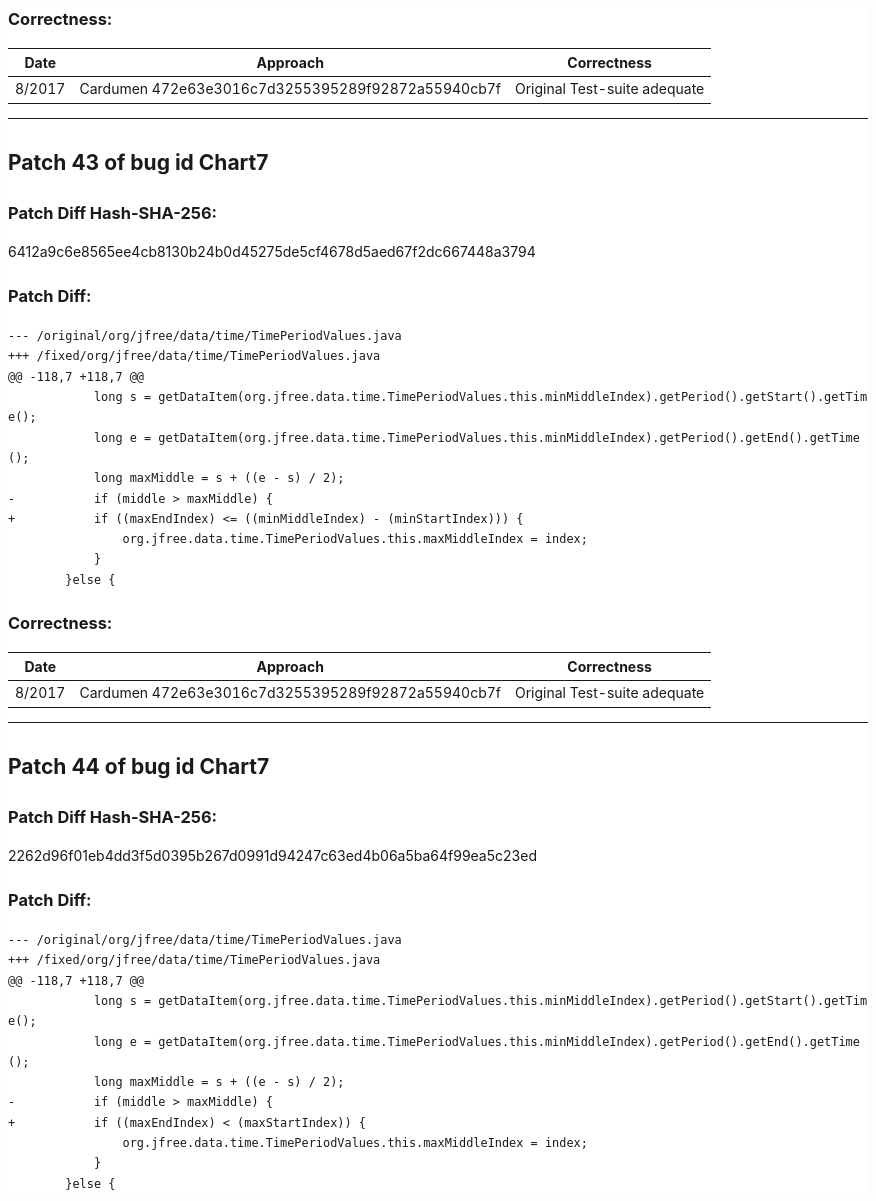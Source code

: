 ### Correctness:
Date|Approach|Correctness
------------ | ------------ | -------------
 8/2017 | Cardumen 472e63e3016c7d3255395289f92872a55940cb7f | Original Test-suite adequate

---
## Patch 43 of bug id Chart7
### Patch Diff Hash-SHA-256:

6412a9c6e8565ee4cb8130b24b0d45275de5cf4678d5aed67f2dc667448a3794

### Patch Diff:
```
--- /original/org/jfree/data/time/TimePeriodValues.java	
+++ /fixed/org/jfree/data/time/TimePeriodValues.java	
@@ -118,7 +118,7 @@
 			long s = getDataItem(org.jfree.data.time.TimePeriodValues.this.minMiddleIndex).getPeriod().getStart().getTime();
 			long e = getDataItem(org.jfree.data.time.TimePeriodValues.this.minMiddleIndex).getPeriod().getEnd().getTime();
 			long maxMiddle = s + ((e - s) / 2);
-			if (middle > maxMiddle) {
+			if ((maxEndIndex) <= ((minMiddleIndex) - (minStartIndex))) {
 				org.jfree.data.time.TimePeriodValues.this.maxMiddleIndex = index;
 			}
 		}else {
```

### Correctness:
Date|Approach|Correctness
------------ | ------------ | -------------
 8/2017 | Cardumen 472e63e3016c7d3255395289f92872a55940cb7f | Original Test-suite adequate

---
## Patch 44 of bug id Chart7
### Patch Diff Hash-SHA-256:

2262d96f01eb4dd3f5d0395b267d0991d94247c63ed4b06a5ba64f99ea5c23ed

### Patch Diff:
```
--- /original/org/jfree/data/time/TimePeriodValues.java	
+++ /fixed/org/jfree/data/time/TimePeriodValues.java	
@@ -118,7 +118,7 @@
 			long s = getDataItem(org.jfree.data.time.TimePeriodValues.this.minMiddleIndex).getPeriod().getStart().getTime();
 			long e = getDataItem(org.jfree.data.time.TimePeriodValues.this.minMiddleIndex).getPeriod().getEnd().getTime();
 			long maxMiddle = s + ((e - s) / 2);
-			if (middle > maxMiddle) {
+			if ((maxEndIndex) < (maxStartIndex)) {
 				org.jfree.data.time.TimePeriodValues.this.maxMiddleIndex = index;
 			}
 		}else {
```
